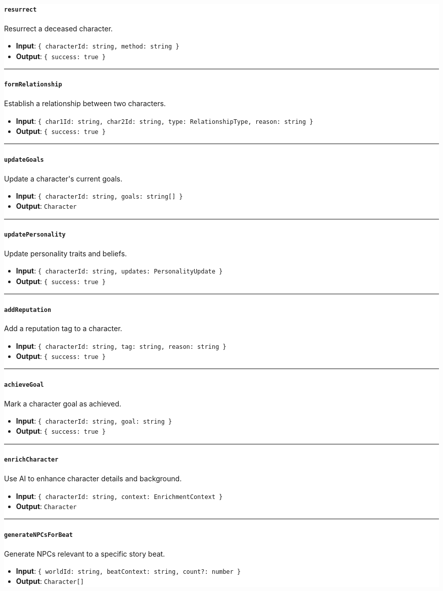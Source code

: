 
#### `resurrect`
Resurrect a deceased character.
- **Input**: `{ characterId: string, method: string }`
- **Output**: `{ success: true }`

---

#### `formRelationship`
Establish a relationship between two characters.
- **Input**: `{ char1Id: string, char2Id: string, type: RelationshipType, reason: string }`
- **Output**: `{ success: true }`

---

#### `updateGoals`
Update a character's current goals.
- **Input**: `{ characterId: string, goals: string[] }`
- **Output**: `Character`

---

#### `updatePersonality`
Update personality traits and beliefs.
- **Input**: `{ characterId: string, updates: PersonalityUpdate }`
- **Output**: `{ success: true }`

---

#### `addReputation`
Add a reputation tag to a character.
- **Input**: `{ characterId: string, tag: string, reason: string }`
- **Output**: `{ success: true }`

---

#### `achieveGoal`
Mark a character goal as achieved.
- **Input**: `{ characterId: string, goal: string }`
- **Output**: `{ success: true }`

---

#### `enrichCharacter`
Use AI to enhance character details and background.
- **Input**: `{ characterId: string, context: EnrichmentContext }`
- **Output**: `Character`

---

#### `generateNPCsForBeat`
Generate NPCs relevant to a specific story beat.
- **Input**: `{ worldId: string, beatContext: string, count?: number }`
- **Output**: `Character[]`
